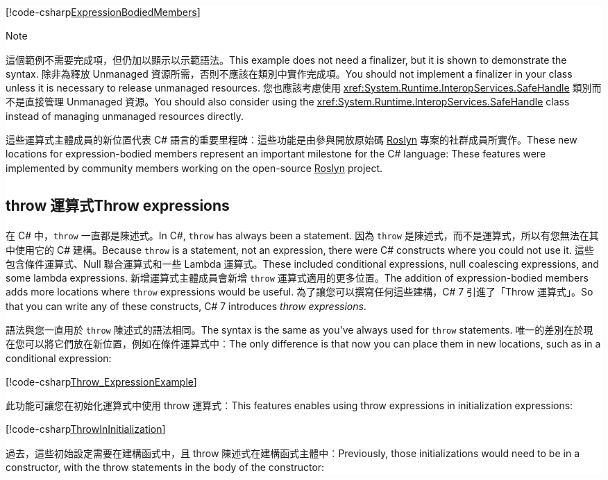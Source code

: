 [!code-csharp[ExpressionBodiedMembers](../../../samples/snippets/csharp/new-in-7/expressionmembers.cs#36_ExpressionBodiedEverything "new expression-bodied members")]

> [!NOTE]
> <span data-ttu-id="1bbf6-325">這個範例不需要完成項，但仍加以顯示以示範語法。</span><span class="sxs-lookup"><span data-stu-id="1bbf6-325">This example does not need a finalizer, but it is shown to demonstrate the syntax.</span></span> <span data-ttu-id="1bbf6-326">除非為釋放 Unmanaged 資源所需，否則不應該在類別中實作完成項。</span><span class="sxs-lookup"><span data-stu-id="1bbf6-326">You should not implement a finalizer in your class unless it is necessary to  release unmanaged resources.</span></span> <span data-ttu-id="1bbf6-327">您也應該考慮使用 <xref:System.Runtime.InteropServices.SafeHandle> 類別而不是直接管理 Unmanaged 資源。</span><span class="sxs-lookup"><span data-stu-id="1bbf6-327">You should also consider using the <xref:System.Runtime.InteropServices.SafeHandle> class instead of managing unmanaged resources directly.</span></span>

<span data-ttu-id="1bbf6-328">這些運算式主體成員的新位置代表 C# 語言的重要里程碑︰這些功能是由參與開放原始碼 [Roslyn](https://github.com/dotnet/Roslyn) 專案的社群成員所實作。</span><span class="sxs-lookup"><span data-stu-id="1bbf6-328">These new locations for expression-bodied members represent an important milestone for the C# language: These features were implemented by community members working on the open-source [Roslyn](https://github.com/dotnet/Roslyn) project.</span></span>

## <a name="throw-expressions"></a><span data-ttu-id="1bbf6-329">throw 運算式</span><span class="sxs-lookup"><span data-stu-id="1bbf6-329">Throw expressions</span></span>

<span data-ttu-id="1bbf6-330">在 C# 中，`throw` 一直都是陳述式。</span><span class="sxs-lookup"><span data-stu-id="1bbf6-330">In C#, `throw` has always been a statement.</span></span> <span data-ttu-id="1bbf6-331">因為 `throw` 是陳述式，而不是運算式，所以有您無法在其中使用它的 C# 建構。</span><span class="sxs-lookup"><span data-stu-id="1bbf6-331">Because `throw` is a statement, not an expression, there were C# constructs where you could not use it.</span></span> <span data-ttu-id="1bbf6-332">這些包含條件運算式、Null 聯合運算式和一些 Lambda 運算式。</span><span class="sxs-lookup"><span data-stu-id="1bbf6-332">These included conditional expressions, null coalescing expressions, and some lambda expressions.</span></span> <span data-ttu-id="1bbf6-333">新增運算式主體成員會新增 `throw` 運算式適用的更多位置。</span><span class="sxs-lookup"><span data-stu-id="1bbf6-333">The addition of expression-bodied members adds more locations where `throw` expressions would be useful.</span></span> <span data-ttu-id="1bbf6-334">為了讓您可以撰寫任何這些建構，C# 7 引進了「Throw 運算式」。</span><span class="sxs-lookup"><span data-stu-id="1bbf6-334">So that you can write any of these constructs, C# 7 introduces *throw expressions*.</span></span>

<span data-ttu-id="1bbf6-335">語法與您一直用於 `throw` 陳述式的語法相同。</span><span class="sxs-lookup"><span data-stu-id="1bbf6-335">The syntax is the same as you've always used for `throw` statements.</span></span> <span data-ttu-id="1bbf6-336">唯一的差別在於現在您可以將它們放在新位置，例如在條件運算式中︰</span><span class="sxs-lookup"><span data-stu-id="1bbf6-336">The only difference is that now you can place them in new locations, such as in a conditional expression:</span></span>

[!code-csharp[Throw_ExpressionExample](../../../samples/snippets/csharp/new-in-7/throwexpressions.cs#37_Throw_ExpressionExample "conditional throw expressions")]

<span data-ttu-id="1bbf6-337">此功能可讓您在初始化運算式中使用 throw 運算式︰</span><span class="sxs-lookup"><span data-stu-id="1bbf6-337">This features enables using throw expressions in initialization expressions:</span></span>

[!code-csharp[ThrowInInitialization](../../../samples/snippets/csharp/new-in-7/throwexpressions.cs#38_ThrowInInitialization "conditional throw expressions")]

<span data-ttu-id="1bbf6-338">過去，這些初始設定需要在建構函式中，且 throw 陳述式在建構函式主體中︰</span><span class="sxs-lookup"><span data-stu-id="1bbf6-338">Previously, those initializations would need to be in a constructor, with the throw statements in the body of the constructor:</span></span>
